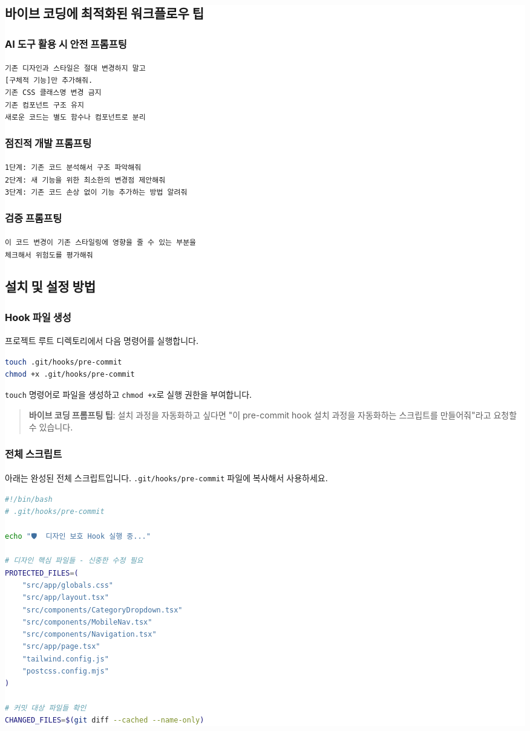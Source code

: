 ## 바이브 코딩에 최적화된 워크플로우 팁

### AI 도구 활용 시 안전 프롬프팅

```
기존 디자인과 스타일은 절대 변경하지 말고
[구체적 기능]만 추가해줘.
기존 CSS 클래스명 변경 금지
기존 컴포넌트 구조 유지
새로운 코드는 별도 함수나 컴포넌트로 분리
```

### 점진적 개발 프롬프팅

```
1단계: 기존 코드 분석해서 구조 파악해줘
2단계: 새 기능을 위한 최소한의 변경점 제안해줘
3단계: 기존 코드 손상 없이 기능 추가하는 방법 알려줘
```

### 검증 프롬프팅

```
이 코드 변경이 기존 스타일링에 영향을 줄 수 있는 부분을
체크해서 위험도를 평가해줘
```

## 설치 및 설정 방법

### Hook 파일 생성

프로젝트 루트 디렉토리에서 다음 명령어를 실행합니다.

```bash
touch .git/hooks/pre-commit
chmod +x .git/hooks/pre-commit
```

`touch` 명령어로 파일을 생성하고 `chmod +x`로 실행 권한을 부여합니다.

> **바이브 코딩 프롬프팅 팁**: 설치 과정을 자동화하고 싶다면 "이 pre-commit hook 설치 과정을 자동화하는 스크립트를 만들어줘"라고 요청할 수 있습니다.

### 전체 스크립트

아래는 완성된 전체 스크립트입니다. `.git/hooks/pre-commit` 파일에 복사해서 사용하세요.

```bash
#!/bin/bash
# .git/hooks/pre-commit

echo "🛡️  디자인 보호 Hook 실행 중..."

# 디자인 핵심 파일들 - 신중한 수정 필요
PROTECTED_FILES=(
    "src/app/globals.css"
    "src/app/layout.tsx"
    "src/components/CategoryDropdown.tsx"
    "src/components/MobileNav.tsx"
    "src/components/Navigation.tsx"
    "src/app/page.tsx"
    "tailwind.config.js"
    "postcss.config.mjs"
)

# 커밋 대상 파일들 확인
CHANGED_FILES=$(git diff --cached --name-only)
```
